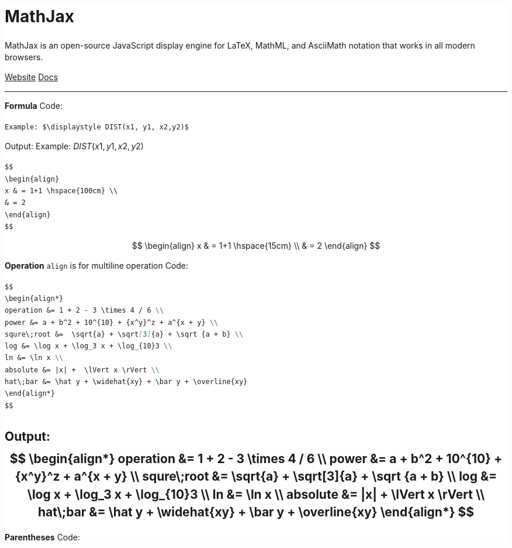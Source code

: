 # MathJax

MathJax is an open-source JavaScript display engine for LaTeX, MathML, and AsciiMath notation that works in all modern browsers.

[Website](https://www.mathjax.org/)  [Docs](http://docs.mathjax.org/en/latest/)

--- 
**Formula**
Code:
````
Example: $\displaystyle DIST(x1, y1, x2,y2)$
````
Output:
Example: $\displaystyle DIST(x1, y1, x2,y2)$




```
$$
\begin{align}
x & = 1+1 \hspace{100cm} \\
& = 2
\end{align}
$$
```
$$
\begin{align}
x & = 1+1 \hspace{15cm} \\
  & = 2
\end{align}
$$


**Operation**
`align` is for multiline operation
Code:
```md
$$ 
\begin{align*} 
operation &= 1 + 2 - 3 \times 4 / 6 \\
power &= a + b^2 + 10^{10} + {x^y}^z + a^{x + y} \\
squre\;root &=  \sqrt{a} + \sqrt[3]{a} + \sqrt {a + b} \\
log &= \log x + \log_3 x + \log_{10}3 \\
ln &= \ln x \\
absolute &= |x| +  \lVert x \rVert \\
hat\;bar &= \hat y + \widehat{xy} + \bar y + \overline{xy}
\end{align*}
$$
````
Output:
$$ 
\begin{align*} 
operation &= 1 + 2 - 3 \times 4 / 6 \\
power &= a + b^2 + 10^{10} + {x^y}^z + a^{x + y} \\
squre\;root &=  \sqrt{a} + \sqrt[3]{a} + \sqrt {a + b} \\
log &= \log x + \log_3 x + \log_{10}3 \\
ln &= \ln x \\
absolute &= |x| +  \lVert x \rVert \\
hat\;bar &= \hat y + \widehat{xy} + \bar y + \overline{xy}
\end{align*}
$$
---
**Parentheses**
Code:
```md
```